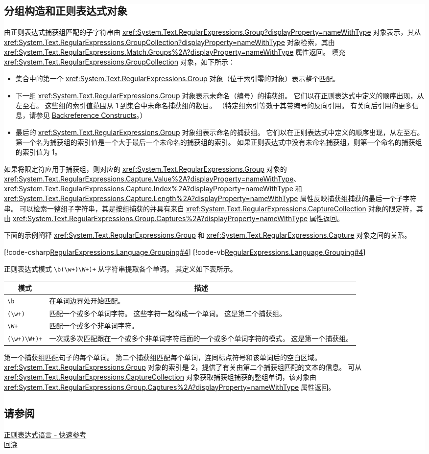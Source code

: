 <a name="Objects"></a>   
## <a name="grouping-constructs-and-regular-expression-objects"></a>分组构造和正则表达式对象  
 由正则表达式捕获组匹配的子字符串由 <xref:System.Text.RegularExpressions.Group?displayProperty=nameWithType> 对象表示，其从 <xref:System.Text.RegularExpressions.GroupCollection?displayProperty=nameWithType> 对象检索，其由 <xref:System.Text.RegularExpressions.Match.Groups%2A?displayProperty=nameWithType> 属性返回。 填充 <xref:System.Text.RegularExpressions.GroupCollection> 对象，如下所示：  
  
-   集合中的第一个 <xref:System.Text.RegularExpressions.Group> 对象（位于索引零的对象）表示整个匹配。  
  
-   下一组 <xref:System.Text.RegularExpressions.Group> 对象表示未命名（编号）的捕获组。 它们以在正则表达式中定义的顺序出现，从左至右。 这些组的索引值范围从 1 到集合中未命名捕获组的数目。 （特定组索引等效于其带编号的反向引用。 有关向后引用的更多信息，请参见 [Backreference Constructs](../../../docs/standard/base-types/backreference-constructs-in-regular-expressions.md)。）  
  
-   最后的 <xref:System.Text.RegularExpressions.Group> 对象组表示命名的捕获组。 它们以在正则表达式中定义的顺序出现，从左至右。 第一个名为捕获组的索引值是一个大于最后一个未命名的捕获组的索引。 如果正则表达式中没有未命名捕获组，则第一个命名的捕获组的索引值为 1。  
  
 如果将限定符应用于捕获组，则对应的 <xref:System.Text.RegularExpressions.Group> 对象的 <xref:System.Text.RegularExpressions.Capture.Value%2A?displayProperty=nameWithType>、 <xref:System.Text.RegularExpressions.Capture.Index%2A?displayProperty=nameWithType> 和 <xref:System.Text.RegularExpressions.Capture.Length%2A?displayProperty=nameWithType> 属性反映捕获组捕获的最后一个子字符串。 可以检索一整组子字符串，其是按组捕获的并具有来自 <xref:System.Text.RegularExpressions.CaptureCollection> 对象的限定符，其由 <xref:System.Text.RegularExpressions.Group.Captures%2A?displayProperty=nameWithType> 属性返回。  
  
 下面的示例阐释 <xref:System.Text.RegularExpressions.Group> 和 <xref:System.Text.RegularExpressions.Capture> 对象之间的关系。  
  
 [!code-csharp[RegularExpressions.Language.Grouping#4](../../../samples/snippets/csharp/VS_Snippets_CLR/regularexpressions.language.grouping/cs/objectmodel1.cs#4)]
 [!code-vb[RegularExpressions.Language.Grouping#4](../../../samples/snippets/visualbasic/VS_Snippets_CLR/regularexpressions.language.grouping/vb/objectmodel1.vb#4)]  
  
 正则表达式模式 `\b(\w+)\W+)+` 从字符串提取各个单词。 其定义如下表所示。  
  
|模式|描述|  
|-------------|-----------------|  
|`\b`|在单词边界处开始匹配。|  
|`(\w+)`|匹配一个或多个单词字符。 这些字符一起构成一个单词。 这是第二个捕获组。|  
|`\W+`|匹配一个或多个非单词字符。|  
|`(\w+)\W+)+`|一次或多次匹配跟在一个或多个非单词字符后面的一个或多个单词字符的模式。 这是第一个捕获组。|  
  
 第一个捕获组匹配句子的每个单词。 第二个捕获组匹配每个单词，连同标点符号和该单词后的空白区域。 <xref:System.Text.RegularExpressions.Group> 对象的索引是 2，提供了有关由第二个捕获组匹配的文本的信息。 可从 <xref:System.Text.RegularExpressions.CaptureCollection> 对象获取捕获组捕获的整组单词，该对象由 <xref:System.Text.RegularExpressions.Group.Captures%2A?displayProperty=nameWithType> 属性返回。  
  
## <a name="see-also"></a>请参阅  
 [正则表达式语言 - 快速参考](../../../docs/standard/base-types/regular-expression-language-quick-reference.md)  
 [回溯](../../../docs/standard/base-types/backtracking-in-regular-expressions.md)
